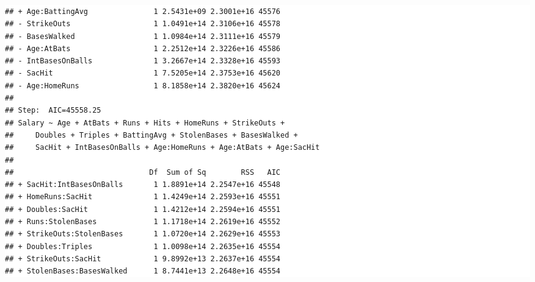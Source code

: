     ## + Age:BattingAvg               1 2.5431e+09 2.3001e+16 45576
    ## - StrikeOuts                   1 1.0491e+14 2.3106e+16 45578
    ## - BasesWalked                  1 1.0984e+14 2.3111e+16 45579
    ## - Age:AtBats                   1 2.2512e+14 2.3226e+16 45586
    ## - IntBasesOnBalls              1 3.2667e+14 2.3328e+16 45593
    ## - SacHit                       1 7.5205e+14 2.3753e+16 45620
    ## - Age:HomeRuns                 1 8.1858e+14 2.3820e+16 45624
    ## 
    ## Step:  AIC=45558.25
    ## Salary ~ Age + AtBats + Runs + Hits + HomeRuns + StrikeOuts + 
    ##     Doubles + Triples + BattingAvg + StolenBases + BasesWalked + 
    ##     SacHit + IntBasesOnBalls + Age:HomeRuns + Age:AtBats + Age:SacHit
    ## 
    ##                               Df  Sum of Sq        RSS   AIC
    ## + SacHit:IntBasesOnBalls       1 1.8891e+14 2.2547e+16 45548
    ## + HomeRuns:SacHit              1 1.4249e+14 2.2593e+16 45551
    ## + Doubles:SacHit               1 1.4212e+14 2.2594e+16 45551
    ## + Runs:StolenBases             1 1.1718e+14 2.2619e+16 45552
    ## + StrikeOuts:StolenBases       1 1.0720e+14 2.2629e+16 45553
    ## + Doubles:Triples              1 1.0098e+14 2.2635e+16 45554
    ## + StrikeOuts:SacHit            1 9.8992e+13 2.2637e+16 45554
    ## + StolenBases:BasesWalked      1 8.7441e+13 2.2648e+16 45554